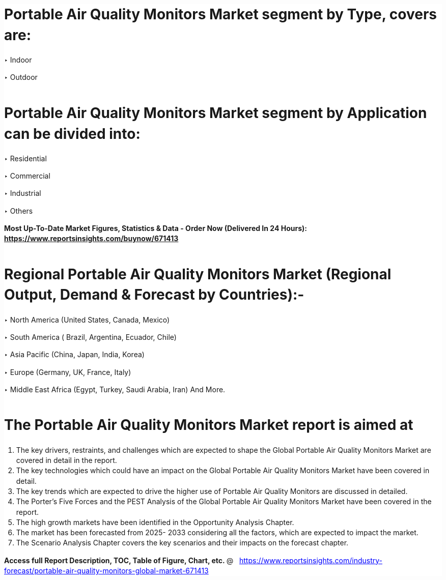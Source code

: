 # <strong>Portable Air Quality Monitors Market segment by Type, covers are:</strong>

‣ Indoor

‣ Outdoor

# <strong>Portable Air Quality Monitors Market segment by Application can be divided into:</strong>

‣ Residential

‣ Commercial

‣ Industrial

‣ Others

<strong>Most Up-To-Date Market Figures, Statistics & Data - Order Now (Delivered In 24 Hours): <a href=https://www.reportsinsights.com/buynow/671413>https://www.reportsinsights.com/buynow/671413</a></strong>

# <strong>Regional Portable Air Quality Monitors Market (Regional Output, Demand &amp; Forecast by Countries):-</strong>

‣ North America (United States, Canada, Mexico)

‣ South America ( Brazil, Argentina, Ecuador, Chile)

‣ Asia Pacific (China, Japan, India, Korea)

‣ Europe (Germany, UK, France, Italy)

‣ Middle East Africa (Egypt, Turkey, Saudi Arabia, Iran) And More.

# <strong>The Portable Air Quality Monitors Market report is aimed at</strong>
<ol>
  <li>The key drivers, restraints, and challenges which are expected to shape the Global Portable Air Quality Monitors Market are covered in detail in the report.</li>
  <li>The key technologies which could have an impact on the Global Portable Air Quality Monitors Market have been covered in detail.</li>
  <li>The key trends which are expected to drive the higher use of Portable Air Quality Monitors are discussed in detailed.</li>
  <li>The Porter’s Five Forces and the PEST Analysis of the Global Portable Air Quality Monitors Market have been covered in the report.</li>
  <li>The high growth markets have been identified in the Opportunity Analysis Chapter.</li>
  <li>The market has been forecasted from 2025- 2033 considering all the factors, which are expected to impact the market.</li>
  <li>The Scenario Analysis Chapter covers the key scenarios and their impacts on the forecast chapter.</li>
</ol>
<strong>Access full Report Description, TOC, Table of Figure, Chart, etc. </strong>@   <a href=https://www.reportsinsights.com/industry-forecast/portable-air-quality-monitors-global-market-671413 style=color:#0000ff;>https://www.reportsinsights.com/industry-forecast/portable-air-quality-monitors-global-market-671413</a>
